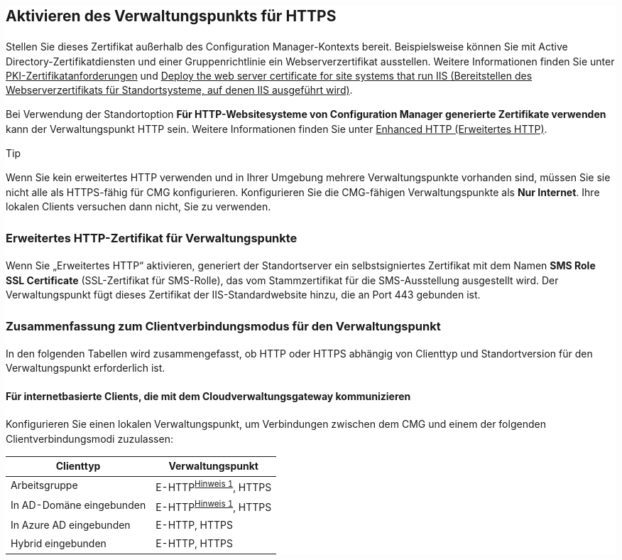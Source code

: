 ## <a name="enable-management-point-for-https"></a><a name="bkmk_mphttps"></a> Aktivieren des Verwaltungspunkts für HTTPS

Stellen Sie dieses Zertifikat außerhalb des Configuration Manager-Kontexts bereit. Beispielsweise können Sie mit Active Directory-Zertifikatdiensten und einer Gruppenrichtlinie ein Webserverzertifikat ausstellen. Weitere Informationen finden Sie unter [PKI-Zertifikatanforderungen](../../../plan-design/network/pki-certificate-requirements.md) und [Deploy the web server certificate for site systems that run IIS (Bereitstellen des Webserverzertifikats für Standortsysteme, auf denen IIS ausgeführt wird)](../../../plan-design/network/example-deployment-of-pki-certificates.md#BKMK_webserver2008_cm2012).

Bei Verwendung der Standortoption **Für HTTP-Websitesysteme von Configuration Manager generierte Zertifikate verwenden** kann der Verwaltungspunkt HTTP sein. Weitere Informationen finden Sie unter [Enhanced HTTP (Erweitertes HTTP)](../../../plan-design/hierarchy/enhanced-http.md).

> [!TIP]
> Wenn Sie kein erweitertes HTTP verwenden und in Ihrer Umgebung mehrere Verwaltungspunkte vorhanden sind, müssen Sie sie nicht alle als HTTPS-fähig für CMG konfigurieren. Konfigurieren Sie die CMG-fähigen Verwaltungspunkte als **Nur Internet**. Ihre lokalen Clients versuchen dann nicht, Sie zu verwenden.

### <a name="enhanced-http-certificate-for-management-points"></a>Erweitertes HTTP-Zertifikat für Verwaltungspunkte

Wenn Sie „Erweitertes HTTP“ aktivieren, generiert der Standortserver ein selbstsigniertes Zertifikat mit dem Namen **SMS Role SSL Certificate** (SSL-Zertifikat für SMS-Rolle), das vom Stammzertifikat für die SMS-Ausstellung ausgestellt wird. Der Verwaltungspunkt fügt dieses Zertifikat der IIS-Standardwebsite hinzu, die an Port 443 gebunden ist.

### <a name="management-point-client-connection-mode-summary"></a>Zusammenfassung zum Clientverbindungsmodus für den Verwaltungspunkt

In den folgenden Tabellen wird zusammengefasst, ob HTTP oder HTTPS abhängig von Clienttyp und Standortversion für den Verwaltungspunkt erforderlich ist.

#### <a name="for-internet-based-clients-communicating-with-the-cloud-management-gateway"></a>Für internetbasierte Clients, die mit dem Cloudverwaltungsgateway kommunizieren

Konfigurieren Sie einen lokalen Verwaltungspunkt, um Verbindungen zwischen dem CMG und einem der folgenden Clientverbindungsmodi zuzulassen:

| Clienttyp   | Verwaltungspunkt |
|------------------|------------------|
| Arbeitsgruppe        | E-HTTP<sup>[Hinweis 1](#bkmk_note1)</sup>, HTTPS |
| In AD-Domäne eingebunden | E-HTTP<sup>[Hinweis 1](#bkmk_note1)</sup>, HTTPS |
| In Azure AD eingebunden  | E-HTTP, HTTPS |
| Hybrid eingebunden    | E-HTTP, HTTPS |
